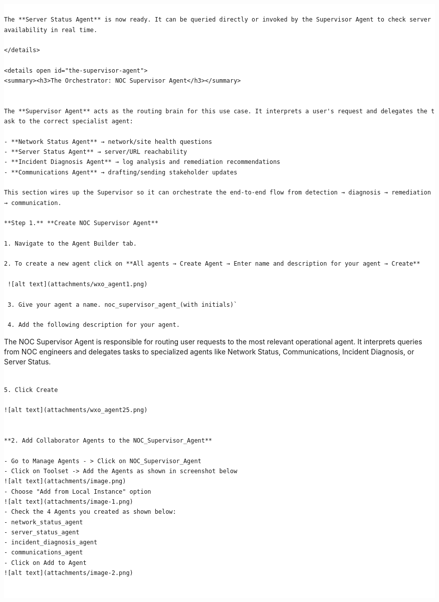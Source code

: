   ```

The **Server Status Agent** is now ready. It can be queried directly or invoked by the Supervisor Agent to check server availability in real time.

</details>

<details open id="the-supervisor-agent">
<summary><h3>The Orchestrator: NOC Supervisor Agent</h3></summary>


The **Supervisor Agent** acts as the routing brain for this use case. It interprets a user's request and delegates the task to the correct specialist agent:

- **Network Status Agent** → network/site health questions
- **Server Status Agent** → server/URL reachability
- **Incident Diagnosis Agent** → log analysis and remediation recommendations
- **Communications Agent** → drafting/sending stakeholder updates

This section wires up the Supervisor so it can orchestrate the end-to-end flow from detection → diagnosis → remediation → communication.

**Step 1.** **Create NOC Supervisor Agent**

1. Navigate to the Agent Builder tab.

2. To create a new agent click on **All agents → Create Agent → Enter name and description for your agent → Create**

   ![alt text](attachments/wxo_agent1.png)

   3. Give your agent a name. noc_supervisor_agent_(with initials)`

   4. Add the following description for your agent.

   ```
   The NOC Supervisor Agent is responsible for routing user requests to the most relevant operational agent.
   It interprets queries from NOC engineers and delegates tasks to specialized agents like Network Status, Communications, Incident Diagnosis, or Server Status.
   ```

   5. Click Create

   ![alt text](attachments/wxo_agent25.png)


 **2. Add Collaborator Agents to the NOC_Supervisor_Agent**

- Go to Manage Agents - > Click on NOC_Supervisor_Agent
- Click on Toolset -> Add the Agents as shown in screenshot below
  ![alt text](attachments/image.png)
- Choose "Add from Local Instance" option
  ![alt text](attachments/image-1.png)
- Check the 4 Agents you created as shown below:
  - network_status_agent
  - server_status_agent
  - incident_diagnosis_agent
  - communications_agent
- Click on Add to Agent
  ![alt text](attachments/image-2.png)



   ```